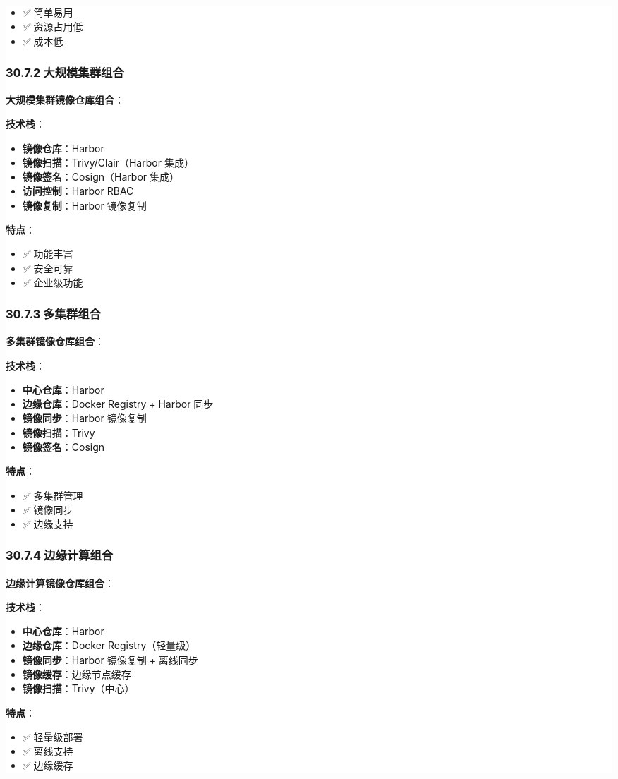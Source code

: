 - ✅ 简单易用
- ✅ 资源占用低
- ✅ 成本低

### 30.7.2 大规模集群组合

**大规模集群镜像仓库组合**：

**技术栈**：

- **镜像仓库**：Harbor
- **镜像扫描**：Trivy/Clair（Harbor 集成）
- **镜像签名**：Cosign（Harbor 集成）
- **访问控制**：Harbor RBAC
- **镜像复制**：Harbor 镜像复制

**特点**：

- ✅ 功能丰富
- ✅ 安全可靠
- ✅ 企业级功能

### 30.7.3 多集群组合

**多集群镜像仓库组合**：

**技术栈**：

- **中心仓库**：Harbor
- **边缘仓库**：Docker Registry + Harbor 同步
- **镜像同步**：Harbor 镜像复制
- **镜像扫描**：Trivy
- **镜像签名**：Cosign

**特点**：

- ✅ 多集群管理
- ✅ 镜像同步
- ✅ 边缘支持

### 30.7.4 边缘计算组合

**边缘计算镜像仓库组合**：

**技术栈**：

- **中心仓库**：Harbor
- **边缘仓库**：Docker Registry（轻量级）
- **镜像同步**：Harbor 镜像复制 + 离线同步
- **镜像缓存**：边缘节点缓存
- **镜像扫描**：Trivy（中心）

**特点**：

- ✅ 轻量级部署
- ✅ 离线支持
- ✅ 边缘缓存
